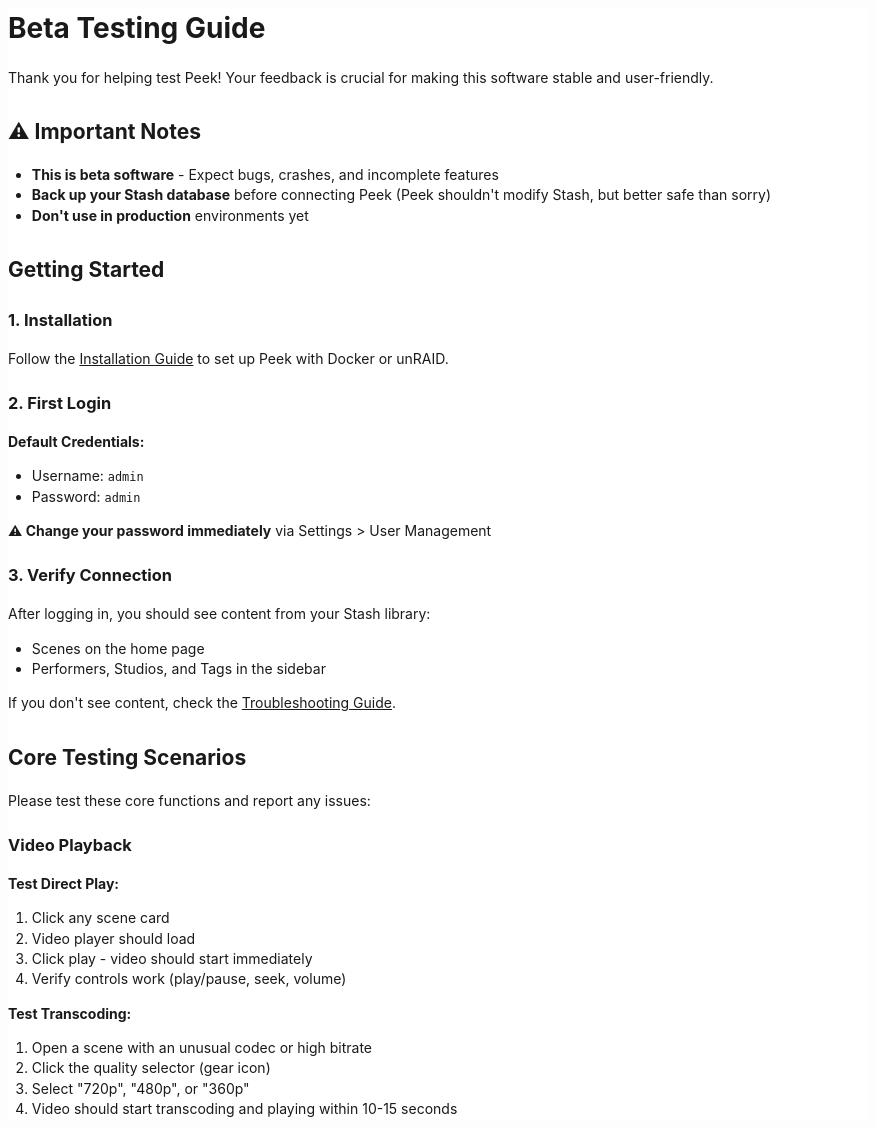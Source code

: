# Beta Testing Guide

Thank you for helping test Peek! Your feedback is crucial for making this software stable and user-friendly.

## ⚠️ Important Notes

- **This is beta software** - Expect bugs, crashes, and incomplete features
- **Back up your Stash database** before connecting Peek (Peek shouldn't modify Stash, but better safe than sorry)
- **Don't use in production** environments yet

## Getting Started

### 1. Installation

Follow the [Installation Guide](getting-started/installation.md) to set up Peek with Docker or unRAID.

### 2. First Login

**Default Credentials:**
- Username: `admin`
- Password: `admin`

**⚠️ Change your password immediately** via Settings > User Management

### 3. Verify Connection

After logging in, you should see content from your Stash library:
- Scenes on the home page
- Performers, Studios, and Tags in the sidebar

If you don't see content, check the [Troubleshooting Guide](reference/troubleshooting.md).

## Core Testing Scenarios

Please test these core functions and report any issues:

### Video Playback

**Test Direct Play:**
1. Click any scene card
2. Video player should load
3. Click play - video should start immediately
4. Verify controls work (play/pause, seek, volume)

**Test Transcoding:**
1. Open a scene with an unusual codec or high bitrate
2. Click the quality selector (gear icon)
3. Select "720p", "480p", or "360p"
4. Video should start transcoding and playing within 10-15 seconds
